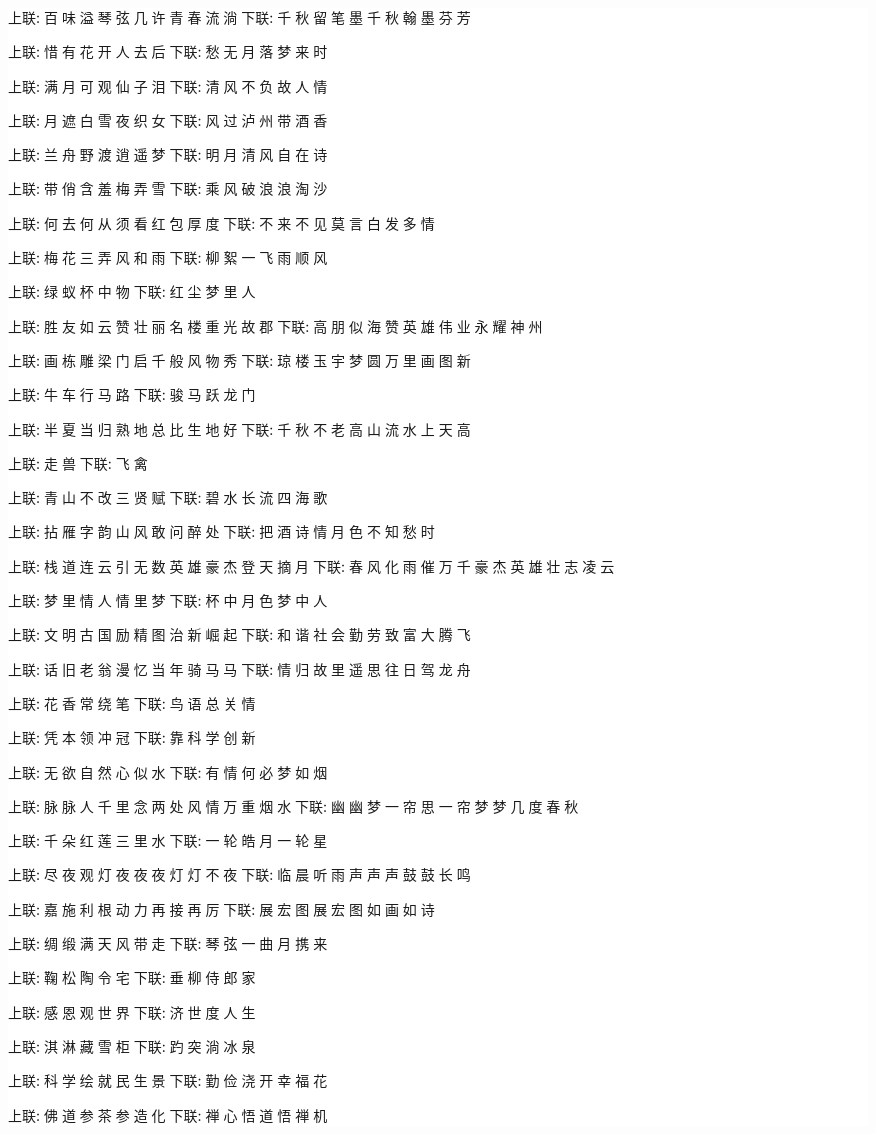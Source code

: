 上联: 百 味 溢 琴 弦 几 许 青 春 流 淌	下联: 千 秋 留 笔 墨 千 秋 翰 墨 芬 芳

上联: 惜 有 花 开 人 去 后	下联: 愁 无 月 落 梦 来 时

上联: 满 月 可 观 仙 子 泪	下联: 清 风 不 负 故 人 情

上联: 月 遮 白 雪 夜 织 女	下联: 风 过 泸 州 带 酒 香

上联: 兰 舟 野 渡 逍 遥 梦	下联: 明 月 清 风 自 在 诗

上联: 带 俏 含 羞 梅 弄 雪	下联: 乘 风 破 浪 浪 淘 沙

上联: 何 去 何 从 须 看 红 包 厚 度	下联: 不 来 不 见 莫 言 白 发 多 情

上联: 梅 花 三 弄 风 和 雨	下联: 柳 絮 一 飞 雨 顺 风

上联: 绿 蚁 杯 中 物	下联: 红 尘 梦 里 人

上联: 胜 友 如 云 赞 壮 丽 名 楼 重 光 故 郡	下联: 高 朋 似 海 赞 英 雄 伟 业 永 耀 神 州

上联: 画 栋 雕 梁 门 启 千 般 风 物 秀	下联: 琼 楼 玉 宇 梦 圆 万 里 画 图 新

上联: 牛 车 行 马 路	下联: 骏 马 跃 龙 门

上联: 半 夏 当 归 熟 地 总 比 生 地 好	下联: 千 秋 不 老 高 山 流 水 上 天 高

上联: 走 兽	下联: 飞 禽

上联: 青 山 不 改 三 贤 赋	下联: 碧 水 长 流 四 海 歌

上联: 拈 雁 字 韵 山 风 敢 问 醉 处	下联: 把 酒 诗 情 月 色 不 知 愁 时

上联: 栈 道 连 云 引 无 数 英 雄 豪 杰 登 天 摘 月	下联: 春 风 化 雨 催 万 千 豪 杰 英 雄 壮 志 凌 云

上联: 梦 里 情 人 情 里 梦	下联: 杯 中 月 色 梦 中 人

上联: 文 明 古 国 励 精 图 治 新 崛 起	下联: 和 谐 社 会 勤 劳 致 富 大 腾 飞

上联: 话 旧 老 翁 漫 忆 当 年 骑 马 马	下联: 情 归 故 里 遥 思 往 日 驾 龙 舟

上联: 花 香 常 绕 笔	下联: 鸟 语 总 关 情

上联: 凭 本 领 冲 冠	下联: 靠 科 学 创 新

上联: 无 欲 自 然 心 似 水	下联: 有 情 何 必 梦 如 烟

上联: 脉 脉 人 千 里 念 两 处 风 情 万 重 烟 水	下联: 幽 幽 梦 一 帘 思 一 帘 梦 梦 几 度 春 秋

上联: 千 朵 红 莲 三 里 水	下联: 一 轮 皓 月 一 轮 星

上联: 尽 夜 观 灯 夜 夜 夜 灯 灯 不 夜	下联: 临 晨 听 雨 声 声 声 鼓 鼓 长 鸣

上联: 嘉 施 利 根 动 力 再 接 再 厉	下联: 展 宏 图 展 宏 图 如 画 如 诗

上联: 绸 缎 满 天 风 带 走	下联: 琴 弦 一 曲 月 携 来

上联: 鞠 松 陶 令 宅	下联: 垂 柳 侍 郎 家

上联: 感 恩 观 世 界	下联: 济 世 度 人 生

上联: 淇 淋 藏 雪 柜	下联: 趵 突 淌 冰 泉

上联: 科 学 绘 就 民 生 景	下联: 勤 俭 浇 开 幸 福 花

上联: 佛 道 参 茶 参 造 化	下联: 禅 心 悟 道 悟 禅 机
